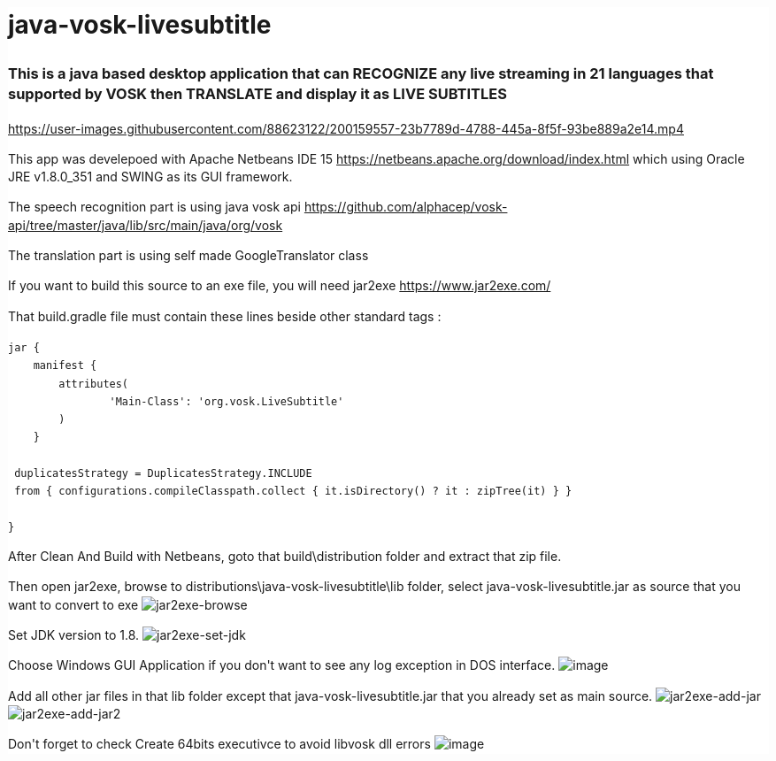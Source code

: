 # java-vosk-livesubtitle

### This is a java based desktop application that can RECOGNIZE any live streaming in 21 languages that supported by VOSK then TRANSLATE and display it as LIVE SUBTITLES

https://user-images.githubusercontent.com/88623122/200159557-23b7789d-4788-445a-8f5f-93be889a2e14.mp4

This app was develepoed with Apache Netbeans IDE 15 https://netbeans.apache.org/download/index.html which using Oracle JRE v1.8.0_351 and SWING as its GUI framework.

The speech recognition part is using java vosk api https://github.com/alphacep/vosk-api/tree/master/java/lib/src/main/java/org/vosk

The translation part is using self made GoogleTranslator class

If you want to build this source to an exe file, you will need jar2exe https://www.jar2exe.com/

That build.gradle file must contain these lines beside other standard tags :
```
jar {
    manifest {
        attributes(
                'Main-Class': 'org.vosk.LiveSubtitle'
        )
    }

 duplicatesStrategy = DuplicatesStrategy.INCLUDE
 from { configurations.compileClasspath.collect { it.isDirectory() ? it : zipTree(it) } }

}
```

After Clean And Build with Netbeans, goto that build\distribution folder and extract that zip file.

Then open jar2exe, browse to distributions\java-vosk-livesubtitle\lib folder, select java-vosk-livesubtitle.jar as source that you want to convert to exe
<img width="960" alt="jar2exe-browse" src="https://user-images.githubusercontent.com/88623122/200141288-e7c4d2fe-46ea-4b4a-8099-238b5020ff0c.png">

Set JDK version to 1.8.
<img width="960" alt="jar2exe-set-jdk" src="https://user-images.githubusercontent.com/88623122/200141294-7aae84ac-46c0-4ce9-9246-8ec444814473.png">

Choose Windows GUI Application if you don't want to see any log exception in DOS interface.
![image](https://user-images.githubusercontent.com/88623122/200141364-a8410c16-305f-40ae-9099-1458f987fba4.png)

Add all other jar files in that lib folder except that java-vosk-livesubtitle.jar that you already set as main source.
<img width="960" alt="jar2exe-add-jar" src="https://user-images.githubusercontent.com/88623122/200141387-20fc76ff-f236-4137-b52e-f68577114af0.png">
<img width="960" alt="jar2exe-add-jar2" src="https://user-images.githubusercontent.com/88623122/200141389-87e3df55-b918-4daf-ac64-5c008aaade6e.png">

Don't forget to check Create 64bits executivce to avoid libvosk dll errors
![image](https://user-images.githubusercontent.com/88623122/200141628-c37bde19-573f-47d2-876e-b8d7e446a330.png)
